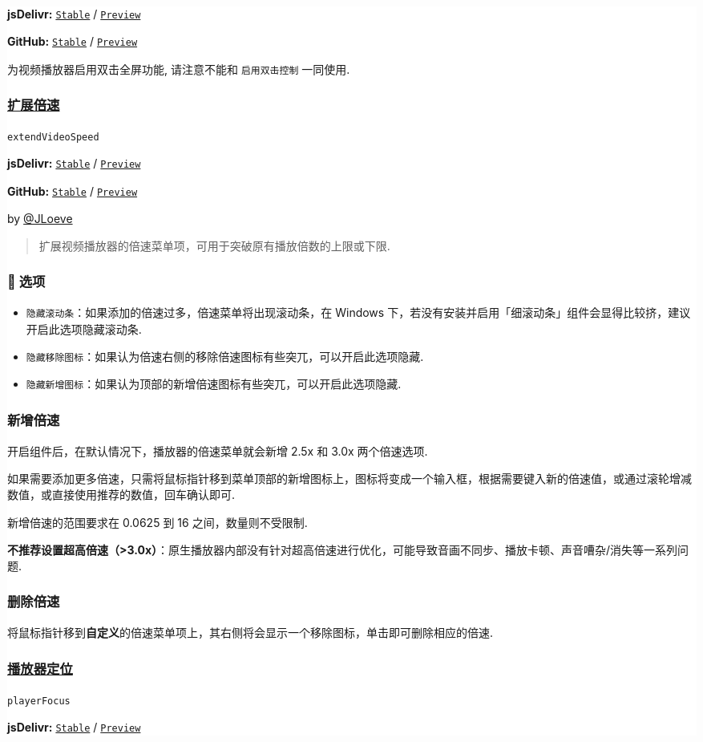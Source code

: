 **jsDelivr:** [`Stable`](https://fastly.jsdelivr.net/gh/the1812/Bilibili-Evolved@master/registry/dist/components/video/player/double-click-fullscreen.js) / [`Preview`](https://fastly.jsdelivr.net/gh/the1812/Bilibili-Evolved@preview/registry/dist/components/video/player/double-click-fullscreen.js)

**GitHub:** [`Stable`](https://raw.githubusercontent.com/the1812/Bilibili-Evolved/master/registry/dist/components/video/player/double-click-fullscreen.js) / [`Preview`](https://raw.githubusercontent.com/the1812/Bilibili-Evolved/preview/registry/dist/components/video/player/double-click-fullscreen.js)

为视频播放器启用双击全屏功能, 请注意不能和 `启用双击控制` 一同使用.

### [扩展倍速](../../registry/dist/components/video/player/extend-speed.js)
`extendVideoSpeed`

**jsDelivr:** [`Stable`](https://fastly.jsdelivr.net/gh/the1812/Bilibili-Evolved@master/registry/dist/components/video/player/extend-speed.js) / [`Preview`](https://fastly.jsdelivr.net/gh/the1812/Bilibili-Evolved@preview/registry/dist/components/video/player/extend-speed.js)

**GitHub:** [`Stable`](https://raw.githubusercontent.com/the1812/Bilibili-Evolved/master/registry/dist/components/video/player/extend-speed.js) / [`Preview`](https://raw.githubusercontent.com/the1812/Bilibili-Evolved/preview/registry/dist/components/video/player/extend-speed.js)

by [@JLoeve](https://github.com/LonelySteve)



> 扩展视频播放器的倍速菜单项，可用于突破原有播放倍数的上限或下限.

### 🔧 **选项**

- `隐藏滚动条`：如果添加的倍速过多，倍速菜单将出现滚动条，在 Windows 下，若没有安装并启用「细滚动条」组件会显得比较挤，建议开启此选项隐藏滚动条.

- `隐藏移除图标`：如果认为倍速右侧的移除倍速图标有些突兀，可以开启此选项隐藏.

- `隐藏新增图标`：如果认为顶部的新增倍速图标有些突兀，可以开启此选项隐藏.

### **新增倍速**

开启组件后，在默认情况下，播放器的倍速菜单就会新增 2.5x 和 3.0x 两个倍速选项.

如果需要添加更多倍速，只需将鼠标指针移到菜单顶部的新增图标上，图标将变成一个输入框，根据需要键入新的倍速值，或通过滚轮增减数值，或直接使用推荐的数值，回车确认即可.

新增倍速的范围要求在 0.0625 到 16 之间，数量则不受限制.

**不推荐设置超高倍速（>3.0x）**：原生播放器内部没有针对超高倍速进行优化，可能导致音画不同步、播放卡顿、声音嘈杂/消失等一系列问题.

### **删除倍速**

将鼠标指针移到**自定义**的倍速菜单项上，其右侧将会显示一个移除图标，单击即可删除相应的倍速.

### [播放器定位](../../registry/dist/components/video/player/focus.js)
`playerFocus`

**jsDelivr:** [`Stable`](https://fastly.jsdelivr.net/gh/the1812/Bilibili-Evolved@master/registry/dist/components/video/player/focus.js) / [`Preview`](https://fastly.jsdelivr.net/gh/the1812/Bilibili-Evolved@preview/registry/dist/components/video/player/focus.js)
